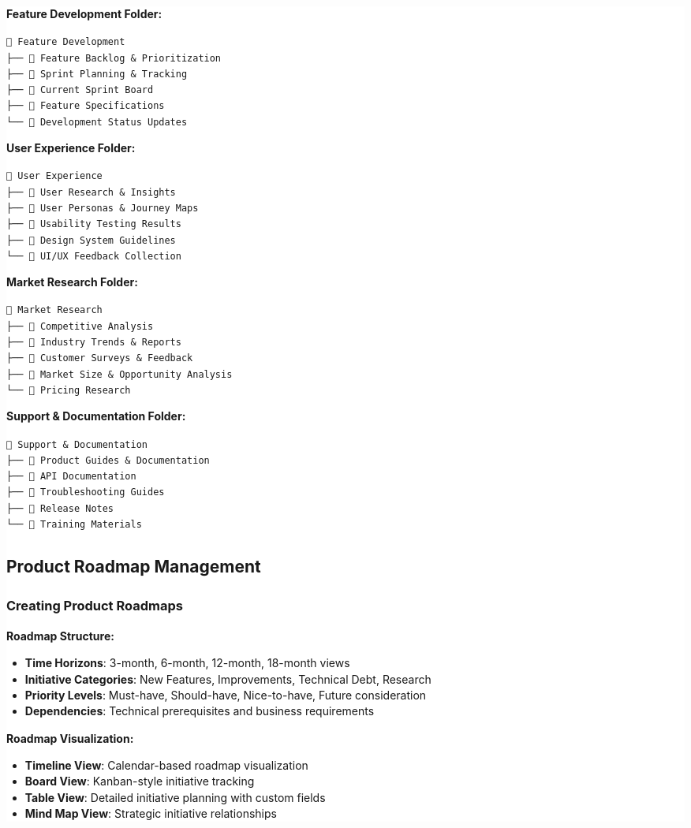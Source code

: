 **Feature Development Folder:**
```
📁 Feature Development
├── 📄 Feature Backlog & Prioritization
├── 📄 Sprint Planning & Tracking
├── 📄 Current Sprint Board
├── 📄 Feature Specifications
└── 📄 Development Status Updates
```

**User Experience Folder:**
```
📁 User Experience
├── 📄 User Research & Insights
├── 📄 User Personas & Journey Maps
├── 📄 Usability Testing Results
├── 📄 Design System Guidelines
└── 📄 UI/UX Feedback Collection
```

**Market Research Folder:**
```
📁 Market Research
├── 📄 Competitive Analysis
├── 📄 Industry Trends & Reports
├── 📄 Customer Surveys & Feedback
├── 📄 Market Size & Opportunity Analysis
└── 📄 Pricing Research
```

**Support & Documentation Folder:**
```
📁 Support & Documentation
├── 📄 Product Guides & Documentation
├── 📄 API Documentation
├── 📄 Troubleshooting Guides
├── 📄 Release Notes
└── 📄 Training Materials
```

## Product Roadmap Management

### Creating Product Roadmaps

**Roadmap Structure:**
- **Time Horizons**: 3-month, 6-month, 12-month, 18-month views
- **Initiative Categories**: New Features, Improvements, Technical Debt, Research
- **Priority Levels**: Must-have, Should-have, Nice-to-have, Future consideration
- **Dependencies**: Technical prerequisites and business requirements

**Roadmap Visualization:**
- **Timeline View**: Calendar-based roadmap visualization
- **Board View**: Kanban-style initiative tracking
- **Table View**: Detailed initiative planning with custom fields
- **Mind Map View**: Strategic initiative relationships

